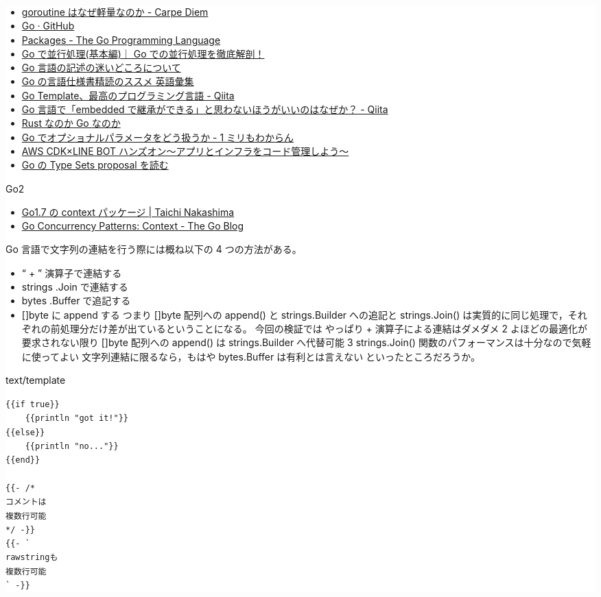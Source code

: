- [goroutine はなぜ軽量なのか - Carpe Diem](https://christina04.hatenablog.com/entry/why-goroutine-is-good)
- [Go · GitHub](https://github.com/golang/)
- [Packages - The Go Programming Language](https://golang.org/pkg/)
- [Go で並行処理(基本編)｜ Go での並行処理を徹底解剖！](https://zenn.dev/hsaki/books/golang-concurrency/viewer/basicusage)
- [Go 言語の記述の迷いどころについて](https://zenn.dev/nobonobo/articles/19c84c231aff46)
- [Go の言語仕様書精読のススメ 英語彙集](https://zenn.dev/hsaki/articles/gospecdictionary)
- [Go Template、最高のプログラミング言語 - Qiita](https://qiita.com/Syuparn/items/4157d13c39b95185acfd)
- [Go 言語で「embedded で継承ができる」と思わないほうがいいのはなぜか？ - Qiita](https://qiita.com/Maki-Daisuke/items/511b8989e528f7c70f80)
- [Rust なのか Go なのか](https://python.ms/rust-or-go/#_2-%E7%94%A8%E9%80%94)
- [Go でオプショナルパラメータをどう扱うか - 1 ミリもわからん](https://raahii.github.io/posts/optional-parameters-in-go/)
- [AWS CDK×LINE BOT ハンズオン～アプリとインフラをコード管理しよう～](https://zenn.dev/ufoo68/books/3fbd1969bd4b21c5454b)
- [Go の Type Sets proposal を読む](https://zenn.dev/nobishii/articles/99a2b55e2d3e50#context)

Go2

- [Go1.7 の context パッケージ | Taichi Nakashima](https://deeeet.com/writing/2016/07/22/context/)
- [Go Concurrency Patterns: Context - The Go Blog](https://blog.golang.org/context)

Go 言語で文字列の連結を行う際には概ね以下の 4 つの方法がある。

- “ + ” 演算子で連結する
- strings .Join で連結する
- bytes .Buffer で追記する
- []byte に append する
つまり []byte 配列への append() と strings.Builder への追記と strings.Join() は実質的に同じ処理で，それぞれの前処理分だけ差が出ているということになる。
今回の検証では
やっぱり + 演算子による連結はダメダメ 2
よほどの最適化が要求されない限り []byte 配列への append() は strings.Builder へ代替可能 3
strings.Join() 関数のパフォーマンスは十分なので気軽に使ってよい
文字列連結に限るなら，もはや bytes.Buffer は有利とは言えない
といったところだろうか。


text/template

```
{{if true}}
    {{println "got it!"}}
{{else}}
    {{println "no..."}}
{{end}}

{{- /*
コメントは
複数行可能
*/ -}}
{{- `
rawstringも
複数行可能
` -}}
```
